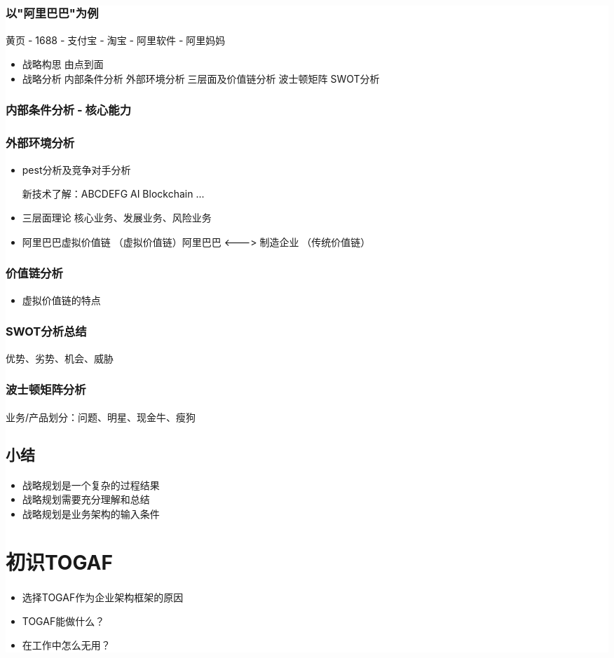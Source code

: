### 以"阿里巴巴"为例

黄页 - 1688 - 支付宝 - 淘宝 - 阿里软件 - 阿里妈妈

- 战略构思
  由点到面
- 战略分析
  内部条件分析
  外部环境分析
  三层面及价值链分析 
  波士顿矩阵
  SWOT分析
### 内部条件分析 - 核心能力

### 外部环境分析

- pest分析及竞争对手分析

  新技术了解：ABCDEFG    AI  Blockchain ...

- 三层面理论
核心业务、发展业务、风险业务
  
- 阿里巴巴虚拟价值链
（虚拟价值链）阿里巴巴  <--->  制造企业 （传统价值链）
  
### 价值链分析

- 虚拟价值链的特点

### SWOT分析总结

优势、劣势、机会、威胁

### 波士顿矩阵分析

业务/产品划分：问题、明星、现金牛、瘦狗



##  小结

- 战略规划是一个复杂的过程结果
- 战略规划需要充分理解和总结
- 战略规划是业务架构的输入条件



# 初识TOGAF

- 选择TOGAF作为企业架构框架的原因

- TOGAF能做什么？

- 在工作中怎么无用？
